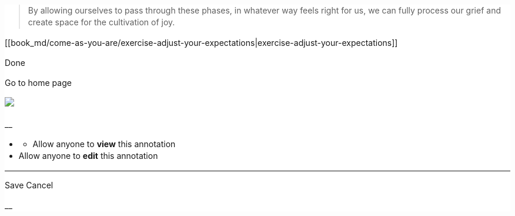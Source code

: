 > 

> 
> By allowing ourselves to pass through these phases, in whatever way feels right for us, we can fully process our grief and create space for the cultivation of joy.

[[book_md/come-as-you-are/exercise-adjust-your-expectations|exercise-adjust-your-expectations]]

Done

Go to home page 

![](https://bat.bing.com/action/0?ti=56018282&Ver=2&mid=ae1cce33-4f4f-4a17-8264-af3a622c5aa2&sid=49fff5b0636c11eeb9c611038afc8668&vid=4a005010636c11ee80c703d4c4a7acd5&vids=0&msclkid=N&pi=0&lg=en-US&sw=800&sh=600&sc=24&nwd=1&tl=Shortform%20%7C%20Book&p=https%3A%2F%2Fwww.shortform.com%2Fapp%2Fbook%2Fcome-as-you-are%2Fpart-4&r=&lt=336&evt=pageLoad&sv=1&rn=661873)

__

  *   * Allow anyone to **view** this annotation
  * Allow anyone to **edit** this annotation



* * *

Save Cancel

__



